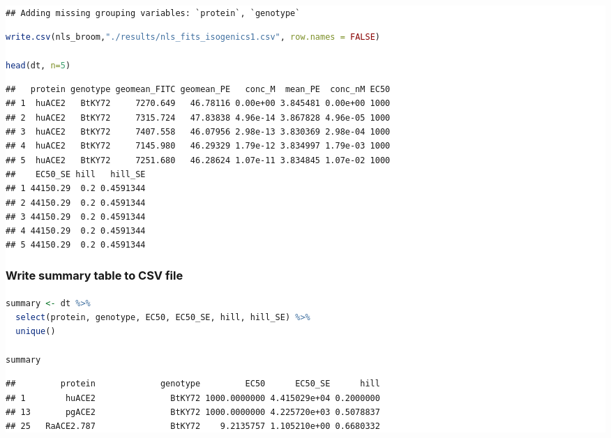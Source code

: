     ## Adding missing grouping variables: `protein`, `genotype`

``` r
write.csv(nls_broom,"./results/nls_fits_isogenics1.csv", row.names = FALSE)

head(dt, n=5)
```

    ##   protein genotype geomean_FITC geomean_PE   conc_M  mean_PE  conc_nM EC50
    ## 1  huACE2   BtKY72     7270.649   46.78116 0.00e+00 3.845481 0.00e+00 1000
    ## 2  huACE2   BtKY72     7315.724   47.83838 4.96e-14 3.867828 4.96e-05 1000
    ## 3  huACE2   BtKY72     7407.558   46.07956 2.98e-13 3.830369 2.98e-04 1000
    ## 4  huACE2   BtKY72     7145.980   46.29329 1.79e-12 3.834997 1.79e-03 1000
    ## 5  huACE2   BtKY72     7251.680   46.28624 1.07e-11 3.834845 1.07e-02 1000
    ##    EC50_SE hill   hill_SE
    ## 1 44150.29  0.2 0.4591344
    ## 2 44150.29  0.2 0.4591344
    ## 3 44150.29  0.2 0.4591344
    ## 4 44150.29  0.2 0.4591344
    ## 5 44150.29  0.2 0.4591344

### Write summary table to CSV file

``` r
summary <- dt %>%
  select(protein, genotype, EC50, EC50_SE, hill, hill_SE) %>%
  unique()

summary
```

    ##         protein             genotype         EC50      EC50_SE      hill
    ## 1        huACE2               BtKY72 1000.0000000 4.415029e+04 0.2000000
    ## 13       pgACE2               BtKY72 1000.0000000 4.225720e+03 0.5078837
    ## 25   RaACE2.787               BtKY72    9.2135757 1.105210e+00 0.6680332